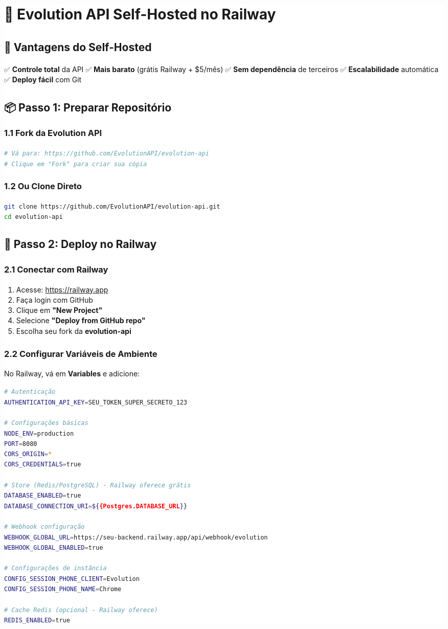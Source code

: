 # 🚀 Evolution API Self-Hosted no Railway

## 🎯 Vantagens do Self-Hosted

✅ **Controle total** da API
✅ **Mais barato** (grátis Railway + $5/mês)
✅ **Sem dependência** de terceiros
✅ **Escalabilidade** automática
✅ **Deploy fácil** com Git

## 📦 Passo 1: Preparar Repositório

### 1.1 Fork da Evolution API
```bash
# Vá para: https://github.com/EvolutionAPI/evolution-api
# Clique em "Fork" para criar sua cópia
```

### 1.2 Ou Clone Direto
```bash
git clone https://github.com/EvolutionAPI/evolution-api.git
cd evolution-api
```

## 🚂 Passo 2: Deploy no Railway

### 2.1 Conectar com Railway
1. Acesse: https://railway.app
2. Faça login com GitHub
3. Clique em **"New Project"**
4. Selecione **"Deploy from GitHub repo"**
5. Escolha seu fork da **evolution-api**

### 2.2 Configurar Variáveis de Ambiente

No Railway, vá em **Variables** e adicione:

```bash
# Autenticação
AUTHENTICATION_API_KEY=SEU_TOKEN_SUPER_SECRETO_123

# Configurações básicas
NODE_ENV=production
PORT=8080
CORS_ORIGIN=*
CORS_CREDENTIALS=true

# Store (Redis/PostgreSQL) - Railway oferece grátis
DATABASE_ENABLED=true
DATABASE_CONNECTION_URI=${{Postgres.DATABASE_URL}}

# Webhook configuração
WEBHOOK_GLOBAL_URL=https://seu-backend.railway.app/api/webhook/evolution
WEBHOOK_GLOBAL_ENABLED=true

# Configurações de instância
CONFIG_SESSION_PHONE_CLIENT=Evolution
CONFIG_SESSION_PHONE_NAME=Chrome

# Cache Redis (opcional - Railway oferece)
REDIS_ENABLED=true
```